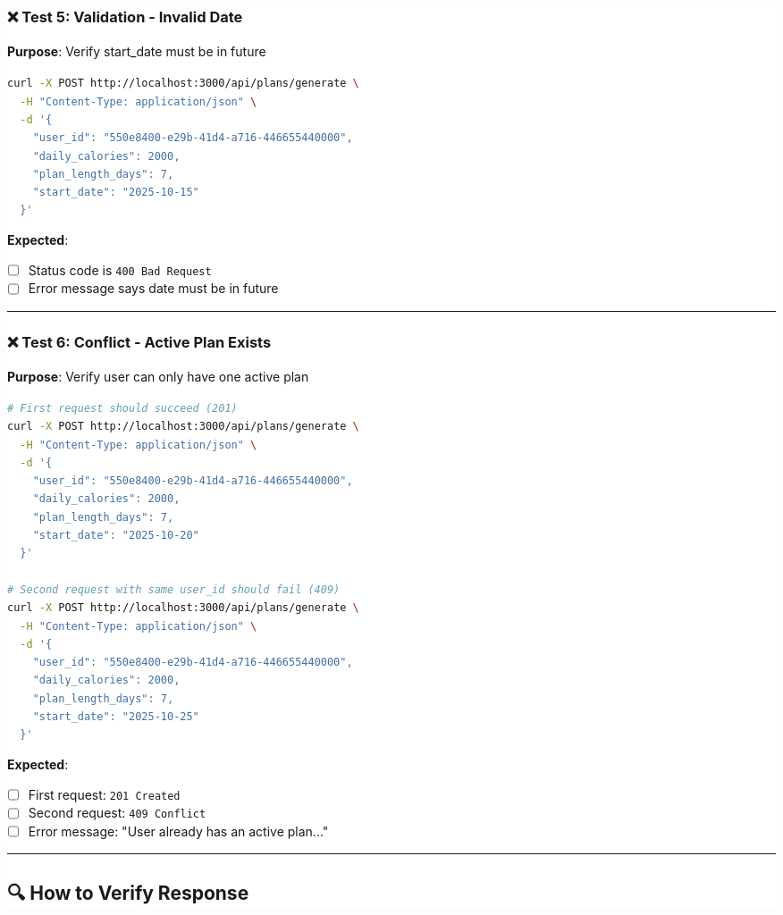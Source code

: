 
### ❌ Test 5: Validation - Invalid Date
**Purpose**: Verify start_date must be in future

```bash
curl -X POST http://localhost:3000/api/plans/generate \
  -H "Content-Type: application/json" \
  -d '{
    "user_id": "550e8400-e29b-41d4-a716-446655440000",
    "daily_calories": 2000,
    "plan_length_days": 7,
    "start_date": "2025-10-15"
  }'
```

**Expected**:
- [ ] Status code is `400 Bad Request`
- [ ] Error message says date must be in future

---

### ❌ Test 6: Conflict - Active Plan Exists
**Purpose**: Verify user can only have one active plan

```bash
# First request should succeed (201)
curl -X POST http://localhost:3000/api/plans/generate \
  -H "Content-Type: application/json" \
  -d '{
    "user_id": "550e8400-e29b-41d4-a716-446655440000",
    "daily_calories": 2000,
    "plan_length_days": 7,
    "start_date": "2025-10-20"
  }'

# Second request with same user_id should fail (409)
curl -X POST http://localhost:3000/api/plans/generate \
  -H "Content-Type: application/json" \
  -d '{
    "user_id": "550e8400-e29b-41d4-a716-446655440000",
    "daily_calories": 2000,
    "plan_length_days": 7,
    "start_date": "2025-10-25"
  }'
```

**Expected**:
- [ ] First request: `201 Created`
- [ ] Second request: `409 Conflict`
- [ ] Error message: "User already has an active plan..."

---

## 🔍 How to Verify Response
